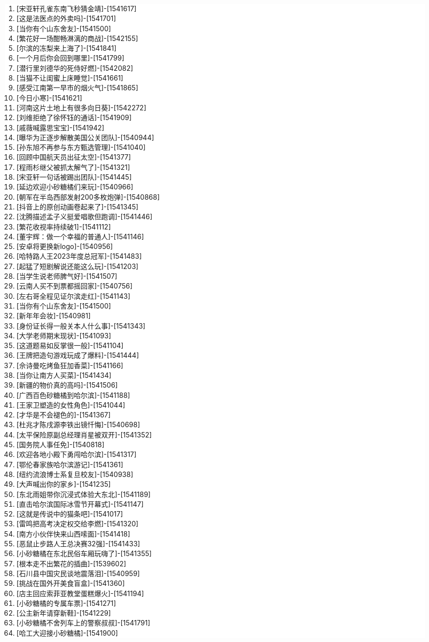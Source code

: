 1. [宋亚轩孔雀东南飞秒猜金靖]-[1541617]
1. [这是法医点的外卖吗]-[1541701]
1. [当你有个山东舍友]-[1541500]
1. [繁花好一场酣畅淋漓的商战]-[1542155]
1. [尔滨的冻梨来上海了]-[1541841]
1. [一个月后你会回到哪里]-[1541799]
1. [潜行里刘德华的死侍好燃]-[1542082]
1. [当猫不让闺蜜上床睡觉]-[1541661]
1. [感受江南第一早市的烟火气]-[1541865]
1. [今日小寒]-[1541621]
1. [河南这片土地上有很多向日葵]-[1542272]
1. [刘维拒绝了徐怀钰的通话]-[1541909]
1. [戚薇喊露思宝宝]-[1541942]
1. [曝华为正逐步解散美国公关团队]-[1540944]
1. [孙东旭不再参与东方甄选管理]-[1541040]
1. [回顾中国航天员出征太空]-[1541377]
1. [程雨杉继父被抓太解气了]-[1541321]
1. [宋亚轩一句话被踢出团队]-[1541445]
1. [延边欢迎小砂糖橘们来玩]-[1540966]
1. [朝军在半岛西部发射200多枚炮弹]-[1540868]
1. [抖音上的原创动画卷起来了]-[1541345]
1. [沈腾描述孟子义挺爱唱歌但跑调]-[1541446]
1. [繁花收视率持续破1]-[1541112]
1. [董宇辉：做一个幸福的普通人]-[1541146]
1. [安卓将更换新logo]-[1540956]
1. [哈特路人王2023年度总冠军]-[1541483]
1. [起猛了短剧解说还能这么玩]-[1541203]
1. [当学生说老师脾气好]-[1541507]
1. [云南人买不到票都摇回家]-[1540756]
1. [左右哥全程见证尔滨走红]-[1541143]
1. [当你有个山东舍友]-[1541500]
1. [新年年会妆]-[1540981]
1. [身份证长得一般关本人什么事]-[1541343]
1. [大学老师期末现状]-[1541093]
1. [这道题易如反掌很一般]-[1541104]
1. [王牌把造句游戏玩成了爆料]-[1541444]
1. [佘诗曼吃烤鱼狂加香菜]-[1541166]
1. [当你让南方人买菜]-[1541434]
1. [新疆的物价真的高吗]-[1541506]
1. [广西百色砂糖橘到哈尔滨]-[1541188]
1. [王家卫塑造的女性角色]-[1541044]
1. [才华是不会褪色的]-[1541367]
1. [杜兆才陈戌源李铁出镜忏悔]-[1540698]
1. [太平保险原副总经理肖星被双开]-[1541352]
1. [国务院人事任免]-[1540818]
1. [欢迎各地小殿下勇闯哈尔滨]-[1541317]
1. [鄂伦春家族哈尔滨游记]-[1541361]
1. [纽约流浪博士系复旦校友]-[1540938]
1. [大声喊出你的家乡]-[1541235]
1. [东北雨姐带你沉浸式体验大东北]-[1541189]
1. [直击哈尔滨国际冰雪节开幕式]-[1541147]
1. [这就是传说中的猫条吧]-[1541017]
1. [雷鸣把高考决定权交给李燃]-[1541320]
1. [南方小伙伴快来山西嗦面]-[1541418]
1. [恶鼠止步路人王总决赛32强]-[1541433]
1. [小砂糖橘在东北民俗车厢玩嗨了]-[1541355]
1. [根本走不出繁花的插曲]-[1539602]
1. [石川县中国灾民谈地震落泪]-[1540959]
1. [挑战在国外开美食盲盒]-[1541360]
1. [店主回应索菲亚教堂蛋糕爆火]-[1541194]
1. [小砂糖橘的专属车票]-[1541271]
1. [公主新年请穿新鞋]-[1541229]
1. [小砂糖橘不舍列车上的警察叔叔]-[1541791]
1. [哈工大迎接小砂糖橘]-[1541900]